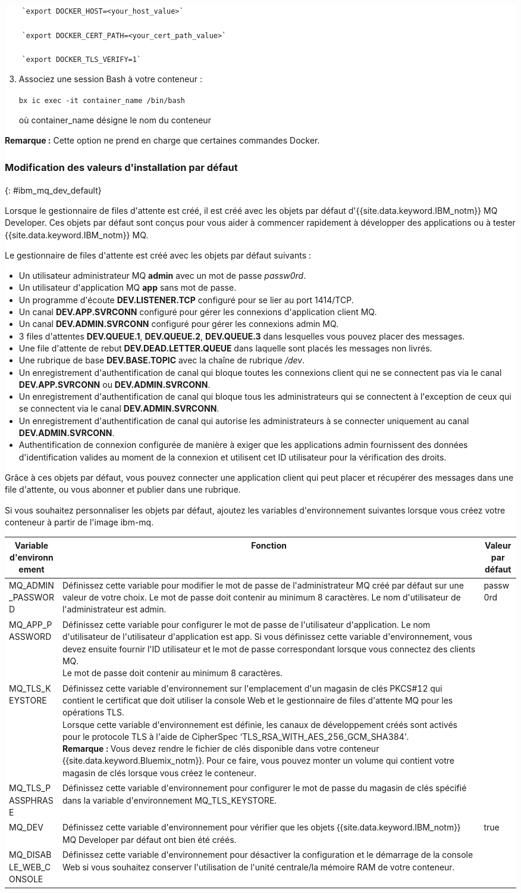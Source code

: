         `export DOCKER_HOST=<your_host_value>`
        
        `export DOCKER_CERT_PATH=<your_cert_path_value>`
        
        `export DOCKER_TLS_VERIFY=1`

3.	Associez une session Bash à votre conteneur :

    `bx ic exec -it container_name /bin/bash`
    
    où container_name désigne le nom du conteneur
    
**Remarque :** Cette option ne prend en charge que certaines commandes Docker.




### Modification des valeurs d'installation par défaut
{: #ibm_mq_dev_default}

Lorsque le gestionnaire de files d'attente est créé, il est créé avec les objets par défaut d'{{site.data.keyword.IBM_notm}} MQ Developer. Ces objets par défaut sont conçus pour vous aider à commencer rapidement à développer des applications ou à tester {{site.data.keyword.IBM_notm}} MQ. 

Le gestionnaire de files d'attente est créé avec les objets par défaut suivants :

* Un utilisateur administrateur MQ **admin** avec un mot de passe *passw0rd*.
*	Un utilisateur d'application MQ **app** sans mot de passe.
*	Un programme d'écoute **DEV.LISTENER.TCP** configuré pour se lier au port 1414/TCP.
*	Un canal **DEV.APP.SVRCONN** configuré pour gérer les connexions d'application client MQ.
*	Un canal **DEV.ADMIN.SVRCONN** configuré pour gérer les connexions admin MQ.
*	3 files d'attentes **DEV.QUEUE.1**, **DEV.QUEUE.2**, **DEV.QUEUE.3** dans lesquelles vous pouvez placer des messages.
*	Une file d'attente de rebut **DEV.DEAD.LETTER.QUEUE** dans laquelle sont placés les messages non livrés.
*	Une rubrique de base **DEV.BASE.TOPIC** avec la chaîne de rubrique */dev*.
*	Un enregistrement d'authentification de canal qui bloque toutes les connexions client qui ne se connectent pas via le canal **DEV.APP.SVRCONN** ou **DEV.ADMIN.SVRCONN**.
*	Un enregistrement d'authentification de canal qui bloque tous les administrateurs qui se connectent à l'exception de ceux qui se connectent via le canal **DEV.ADMIN.SVRCONN**.
*	Un enregistrement d'authentification de canal qui autorise les administrateurs à se connecter uniquement au canal **DEV.ADMIN.SVRCONN**.
*	Authentification de connexion configurée de manière à exiger que les applications admin fournissent des données d'identification valides au moment de la connexion et utilisent cet ID utilisateur pour la vérification des droits.

Grâce à ces objets par défaut, vous pouvez connecter une application client qui peut placer et récupérer des messages dans une file d'attente, ou vous abonner et publier dans une rubrique.

Si vous souhaitez personnaliser les objets par défaut, ajoutez les variables d'environnement suivantes lorsque vous créez votre conteneur à partir de l'image ibm-mq.

| Variable d'environnement | Fonction | Valeur par défaut |
|----------------------|---------|---------|
| MQ_ADMIN_PASSWORD | Définissez cette variable pour modifier le mot de passe de l'administrateur MQ créé par défaut sur une valeur de votre choix. Le mot de passe doit contenir au minimum 8 caractères. Le nom d'utilisateur de l'administrateur est admin. | passw0rd |
| MQ_APP_PASSWORD | Définissez cette variable pour configurer le mot de passe de l'utilisateur d'application. Le nom d'utilisateur de l'utilisateur d'application est app. Si vous définissez cette variable d'environnement, vous devez ensuite fournir l'ID utilisateur et le mot de passe correspondant lorsque vous connectez des clients MQ. <br> Le mot de passe doit contenir au minimum 8 caractères. |  |
| MQ_TLS_KEYSTORE | Définissez cette variable d'environnement sur l'emplacement d'un magasin de clés PKCS#12 qui contient le certificat que doit utiliser la console Web et le gestionnaire de files d'attente MQ pour les opérations TLS. <br> Lorsque cette variable d'environnement est définie, les canaux de développement créés sont activés pour le protocole TLS à l'aide de CipherSpec ‘TLS_RSA_WITH_AES_256_GCM_SHA384’. <br> **Remarque :** Vous devez rendre le fichier de clés disponible dans votre conteneur {{site.data.keyword.Bluemix_notm}}. Pour ce faire, vous pouvez monter un volume qui contient votre magasin de clés lorsque vous créez le conteneur. |  |
| MQ_TLS_PASSPHRASE | Définissez cette variable d'environnement pour configurer le mot de passe du magasin de clés spécifié dans la variable d'environnement MQ_TLS_KEYSTORE. |  |
| MQ_DEV | Définissez cette variable d'environnement pour vérifier que les objets {{site.data.keyword.IBM_notm}} MQ Developer par défaut ont bien été créés. | true |
| MQ_DISABLE_WEB_CONSOLE | Définissez cette variable d'environnement pour désactiver la configuration et le démarrage de la console Web si vous souhaitez conserver l'utilisation de l'unité centrale/la mémoire RAM de votre conteneur. |  |



